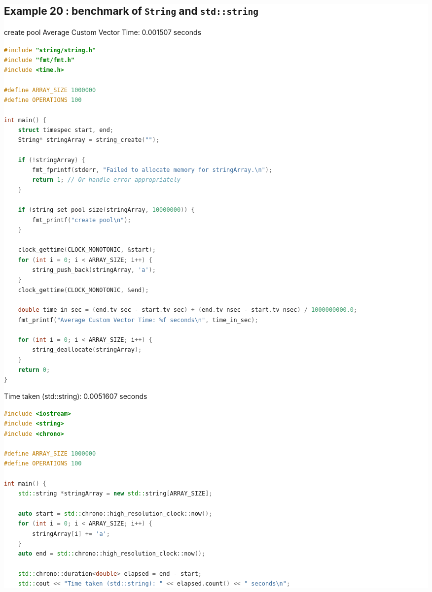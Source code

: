 ## Example 20 : benchmark of `String` and `std::string`

create pool
Average Custom Vector Time: 0.001507 seconds

```c
#include "string/string.h"
#include "fmt/fmt.h"
#include <time.h>

#define ARRAY_SIZE 1000000
#define OPERATIONS 100

int main() {
    struct timespec start, end;
    String* stringArray = string_create("");
    
    if (!stringArray) {
        fmt_fprintf(stderr, "Failed to allocate memory for stringArray.\n");
        return 1; // Or handle error appropriately
    }
    
    if (string_set_pool_size(stringArray, 10000000)) {
        fmt_printf("create pool\n");
    }

    clock_gettime(CLOCK_MONOTONIC, &start);
    for (int i = 0; i < ARRAY_SIZE; i++) {
        string_push_back(stringArray, 'a'); 
    }
    clock_gettime(CLOCK_MONOTONIC, &end);
    
    double time_in_sec = (end.tv_sec - start.tv_sec) + (end.tv_nsec - start.tv_nsec) / 1000000000.0;
    fmt_printf("Average Custom Vector Time: %f seconds\n", time_in_sec);

    for (int i = 0; i < ARRAY_SIZE; i++) {
        string_deallocate(stringArray);
    }
    return 0;
}
```

Time taken (std::string): 0.0051607 seconds

```cpp 
#include <iostream>
#include <string>
#include <chrono>

#define ARRAY_SIZE 1000000
#define OPERATIONS 100

int main() {
    std::string *stringArray = new std::string[ARRAY_SIZE];
    
    auto start = std::chrono::high_resolution_clock::now();
    for (int i = 0; i < ARRAY_SIZE; i++) {
        stringArray[i] += 'a';
    }
    auto end = std::chrono::high_resolution_clock::now();
    
    std::chrono::duration<double> elapsed = end - start;
    std::cout << "Time taken (std::string): " << elapsed.count() << " seconds\n";

```